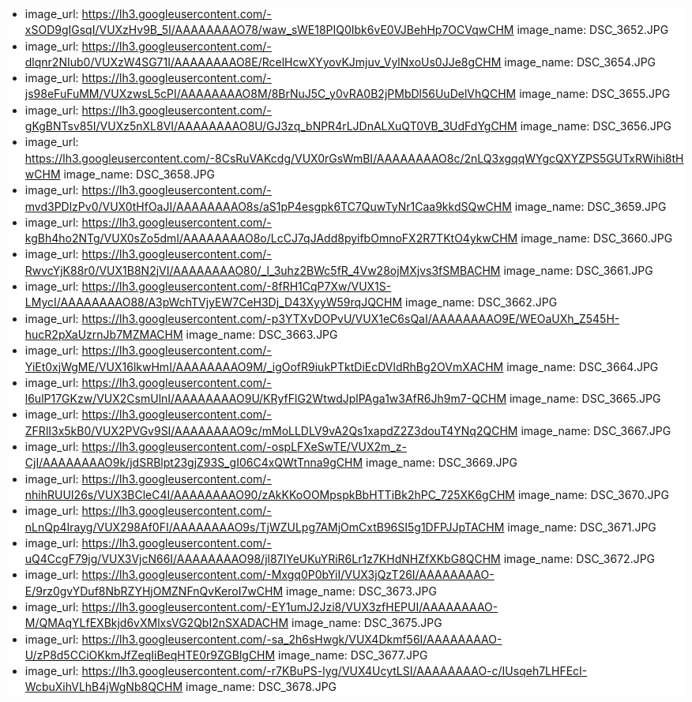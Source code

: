   - image_url: https://lh3.googleusercontent.com/-xSOD9gIGsqI/VUXzHv9B_5I/AAAAAAAAO78/waw_sWE18PIQ0Ibk6vE0VJBehHp7OCVqwCHM
    image_name: DSC_3652.JPG
  - image_url: https://lh3.googleusercontent.com/-dlqnr2NIub0/VUXzW4SG71I/AAAAAAAAO8E/RcelHcwXYyovKJmjuv_VylNxoUs0JJe8gCHM
    image_name: DSC_3654.JPG
  - image_url: https://lh3.googleusercontent.com/-js98eFuFuMM/VUXzwsL5cPI/AAAAAAAAO8M/8BrNuJ5C_y0vRA0B2jPMbDl56UuDelVhQCHM
    image_name: DSC_3655.JPG
  - image_url: https://lh3.googleusercontent.com/-gKgBNTsv85I/VUXz5nXL8VI/AAAAAAAAO8U/GJ3zq_bNPR4rLJDnALXuQT0VB_3UdFdYgCHM
    image_name: DSC_3656.JPG
  - image_url: https://lh3.googleusercontent.com/-8CsRuVAKcdg/VUX0rGsWmBI/AAAAAAAAO8c/2nLQ3xgqqWYgcQXYZPS5GUTxRWihi8tHwCHM
    image_name: DSC_3658.JPG
  - image_url: https://lh3.googleusercontent.com/-mvd3PDlzPv0/VUX0tHfOaJI/AAAAAAAAO8s/aS1pP4esgpk6TC7QuwTyNr1Caa9kkdSQwCHM
    image_name: DSC_3659.JPG
  - image_url: https://lh3.googleusercontent.com/-kgBh4ho2NTg/VUX0sZo5dmI/AAAAAAAAO8o/LcCJ7qJAdd8pyifbOmnoFX2R7TKtO4ykwCHM
    image_name: DSC_3660.JPG
  - image_url: https://lh3.googleusercontent.com/-RwvcYjK88r0/VUX1B8N2jVI/AAAAAAAAO80/_l_3uhz2BWc5fR_4Vw28ojMXjvs3fSMBACHM
    image_name: DSC_3661.JPG
  - image_url: https://lh3.googleusercontent.com/-8fRH1CqP7Xw/VUX1S-LMycI/AAAAAAAAO88/A3pWchTVjyEW7CeH3Dj_D43XyyW59rqJQCHM
    image_name: DSC_3662.JPG
  - image_url: https://lh3.googleusercontent.com/-p3YTXvDOPvU/VUX1eC6sQaI/AAAAAAAAO9E/WEOaUXh_Z545H-hucR2pXaUzrnJb7MZMACHM
    image_name: DSC_3663.JPG
  - image_url: https://lh3.googleusercontent.com/-YiEt0xjWgME/VUX16lkwHmI/AAAAAAAAO9M/_igOofR9iukPTktDiEcDVldRhBg2OVmXACHM
    image_name: DSC_3664.JPG
  - image_url: https://lh3.googleusercontent.com/-l6ulP17GKzw/VUX2CsmUlnI/AAAAAAAAO9U/KRyfFlG2WtwdJplPAga1w3AfR6Jh9m7-QCHM
    image_name: DSC_3665.JPG
  - image_url: https://lh3.googleusercontent.com/-ZFRlI3x5kB0/VUX2PVGv9SI/AAAAAAAAO9c/mMoLLDLV9vA2Qs1xapdZ2Z3douT4YNq2QCHM
    image_name: DSC_3667.JPG
  - image_url: https://lh3.googleusercontent.com/-ospLFXeSwTE/VUX2m_z-CjI/AAAAAAAAO9k/jdSRBlpt23gjZ93S_gI06C4xQWtTnna9gCHM
    image_name: DSC_3669.JPG
  - image_url: https://lh3.googleusercontent.com/-nhihRUUI26s/VUX3BCleC4I/AAAAAAAAO90/zAkKKoOOMpspkBbHTTiBk2hPC_725XK6gCHM
    image_name: DSC_3670.JPG
  - image_url: https://lh3.googleusercontent.com/-nLnQp4Irayg/VUX298Af0FI/AAAAAAAAO9s/TjWZULpg7AMjOmCxtB96SI5g1DFPJJpTACHM
    image_name: DSC_3671.JPG
  - image_url: https://lh3.googleusercontent.com/-uQ4CcgF79jg/VUX3VjcN66I/AAAAAAAAO98/jl87IYeUKuYRiR6Lr1z7KHdNHZfXKbG8QCHM
    image_name: DSC_3672.JPG
  - image_url: https://lh3.googleusercontent.com/-Mxgq0P0bYiI/VUX3jQzT26I/AAAAAAAAO-E/9rz0gvYDuf8NbRZYHjOMZNFnQvKeroI7wCHM
    image_name: DSC_3673.JPG
  - image_url: https://lh3.googleusercontent.com/-EY1umJ2Jzi8/VUX3zfHEPUI/AAAAAAAAO-M/QMAqYLfEXBkjd6vXMlxsVG2QbI2nSXADACHM
    image_name: DSC_3675.JPG
  - image_url: https://lh3.googleusercontent.com/-sa_2h6sHwgk/VUX4Dkmf56I/AAAAAAAAO-U/zP8d5CCiOKkmJfZeqIiBeqHTE0r9ZGBlgCHM
    image_name: DSC_3677.JPG
  - image_url: https://lh3.googleusercontent.com/-r7KBuPS-lyg/VUX4UcytLSI/AAAAAAAAO-c/IUsqeh7LHFEcI-WcbuXihVLhB4jWgNb8QCHM
    image_name: DSC_3678.JPG